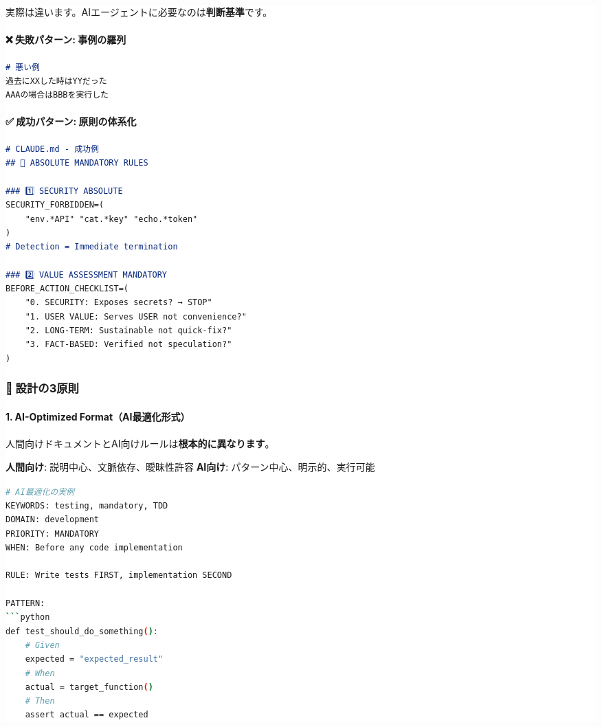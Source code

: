 実際は違います。AIエージェントに必要なのは**判断基準**です。

#### ❌ 失敗パターン: 事例の羅列
```markdown
# 悪い例
過去にXXした時はYYだった
AAAの場合はBBBを実行した
```

#### ✅ 成功パターン: 原則の体系化
```markdown
# CLAUDE.md - 成功例
## 🚨 ABSOLUTE MANDATORY RULES

### 1️⃣ SECURITY ABSOLUTE
SECURITY_FORBIDDEN=(
    "env.*API" "cat.*key" "echo.*token"
)
# Detection = Immediate termination

### 2️⃣ VALUE ASSESSMENT MANDATORY  
BEFORE_ACTION_CHECKLIST=(
    "0. SECURITY: Exposes secrets? → STOP"
    "1. USER VALUE: Serves USER not convenience?"
    "2. LONG-TERM: Sustainable not quick-fix?"
    "3. FACT-BASED: Verified not speculation?"
)
```

### 🔑 設計の3原則

#### 1. **AI-Optimized Format（AI最適化形式）**

人間向けドキュメントとAI向けルールは**根本的に異なります**。

**人間向け**: 説明中心、文脈依存、曖昧性許容
**AI向け**: パターン中心、明示的、実行可能

```bash
# AI最適化の実例
KEYWORDS: testing, mandatory, TDD
DOMAIN: development
PRIORITY: MANDATORY
WHEN: Before any code implementation

RULE: Write tests FIRST, implementation SECOND

PATTERN:
```python
def test_should_do_something():
    # Given
    expected = "expected_result"
    # When  
    actual = target_function()
    # Then
    assert actual == expected
```
